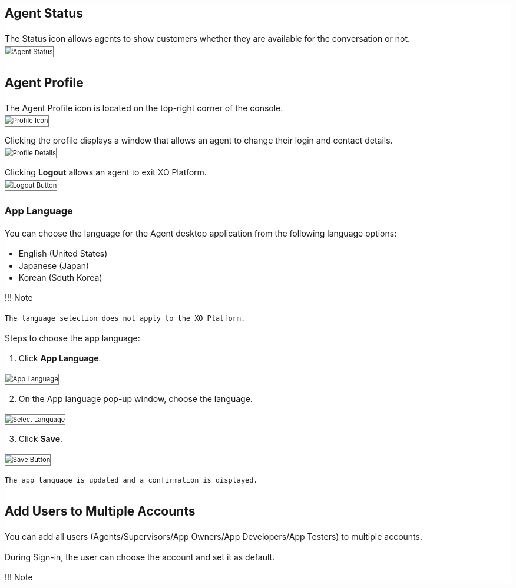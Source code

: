 ## Agent Status

The Status icon allows agents to show customers whether they are available for the conversation or not.  
<img src="../images/agent-status.png" alt="Agent Status" title="Agent Status" style="border: 1px solid gray; zoom:80%;">

## Agent Profile

The Agent Profile icon is located on the top-right corner of the console.  
<img src="../images/profile-icon.png" alt="Profile Icon" title="Profile Icon" style="border: 1px solid gray; zoom:80%;">

Clicking the profile displays a window that allows an agent to change their login and contact details.  
<img src="../images/profile-details.png" alt="Profile Details" title="Profile Details" style="border: 1px solid gray; zoom:80%;">

Clicking **Logout** allows an agent to exit XO Platform.  
<img src="../images/logout-button.png" alt="Logout Button" title="Logout Button" style="border: 1px solid gray; zoom:80%;">

### App Language

You can choose the language for the Agent desktop application from the following language options:

* English (United States)
* Japanese (Japan)
* Korean (South Korea)

!!! Note

    The language selection does not apply to the XO Platform.

Steps to choose the app language:

1. Click **App Language**.  
<img src="../images/app-language.png" alt="App Language" title="App Language" style="border: 1px solid gray; zoom:80%;">

2. On the App language pop-up window, choose the language.  
<img src="../images/select-language.png" alt="Select Language" title="Select Language" style="border: 1px solid gray; zoom:80%;">

3. Click **Save**.  
<img src="../images/save.png" alt="Save Button" title="Save Button" style="border: 1px solid gray; zoom:80%;">

    The app language is updated and a confirmation is displayed.

## Add Users to Multiple Accounts

You can add all users (Agents/Supervisors/App Owners/App Developers/App Testers) to multiple accounts.

During Sign-in, the user can choose the account and set it as default.

!!! Note
